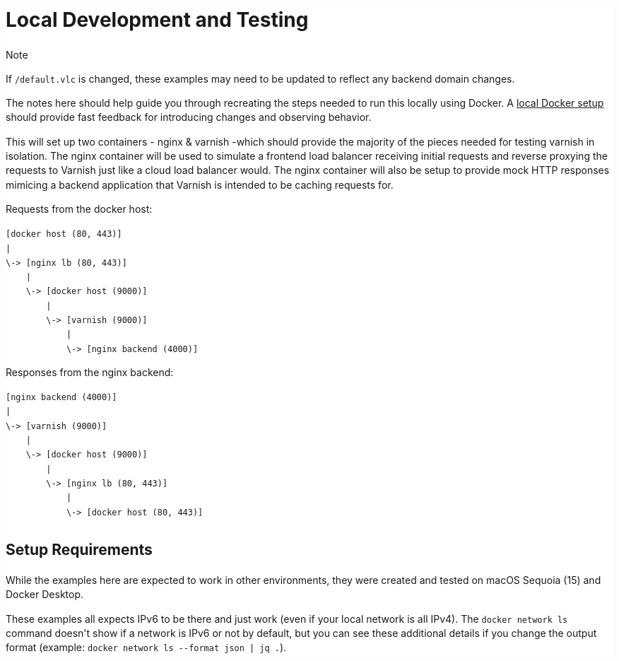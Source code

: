 # Local Development and Testing

> [!NOTE]  
> If `/default.vlc` is changed, these examples may need to be updated to reflect any backend domain changes.

The notes here should help guide you through recreating the steps needed to run
this locally using Docker. A [local Docker
setup](https://docs.docker.com/engine/install/) should provide fast feedback
for introducing changes and observing behavior.

This will set up two containers - nginx & varnish -which should provide the
majority of the pieces needed for testing varnish in isolation. The nginx
container will be used to simulate a frontend load balancer receiving initial
requests and reverse proxying the requests to Varnish just like a cloud load
balancer would. The nginx container will also be setup to provide mock HTTP
responses mimicing a backend application that Varnish is intended to be caching
requests for.

Requests from the docker host:
```
[docker host (80, 443)]
|
\-> [nginx lb (80, 443)]
    |
    \-> [docker host (9000)]
        |
        \-> [varnish (9000)]
            |
            \-> [nginx backend (4000)]
```


Responses from the nginx backend:
```
[nginx backend (4000)]
|
\-> [varnish (9000)]
    |
    \-> [docker host (9000)]
        |
        \-> [nginx lb (80, 443)]
            |
            \-> [docker host (80, 443)]
```



## Setup Requirements

While the examples here are expected to work in other environments, they were
created and tested on macOS Sequoia (15) and Docker Desktop.

These examples all expects IPv6 to be there and just work (even if your local
network is all IPv4). The `docker network ls` command doesn't show if a network
is IPv6 or not by default, but you can see these additional details if you
change the output format (example: `docker network ls --format json | jq .`).

